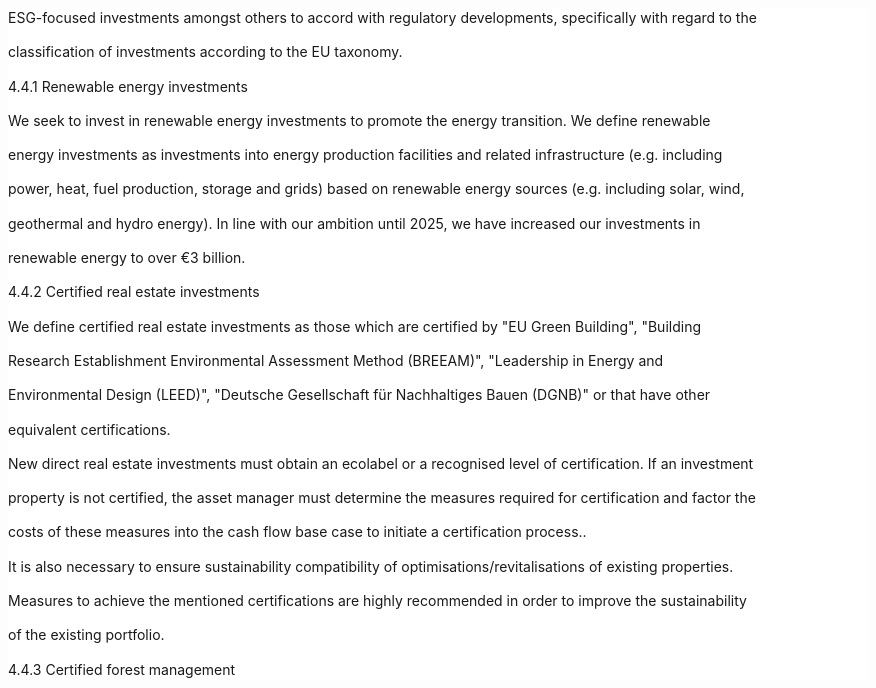 ESG-focused investments amongst others to accord with regulatory developments, specifically with regard to the

classification of investments according to the EU taxonomy.



4.4.1 Renewable energy investments



We seek to invest in renewable energy investments to promote the energy transition. We define renewable

energy investments as investments into energy production facilities and related infrastructure (e.g. including

power, heat, fuel production, storage and grids) based on renewable energy sources (e.g. including solar, wind,

geothermal and hydro energy). In line with our ambition until 2025, we have increased our investments in

renewable energy to over €3 billion.



4.4.2 Certified real estate investments



We define certified real estate investments as those which are certified by "EU Green Building", "Building

Research Establishment Environmental Assessment Method (BREEAM)", "Leadership in Energy and

Environmental Design (LEED)", "Deutsche Gesellschaft für Nachhaltiges Bauen (DGNB)" or that have other

equivalent certifications.



New direct real estate investments must obtain an ecolabel or a recognised level of certification. If an investment

property is not certified, the asset manager must determine the measures required for certification and factor the

costs of these measures into the cash flow base case to initiate a certification process..



It is also necessary to ensure sustainability compatibility of optimisations/revitalisations of existing properties.

Measures to achieve the mentioned certifications are highly recommended in order to improve the sustainability

of the existing portfolio.



4.4.3 Certified forest management


